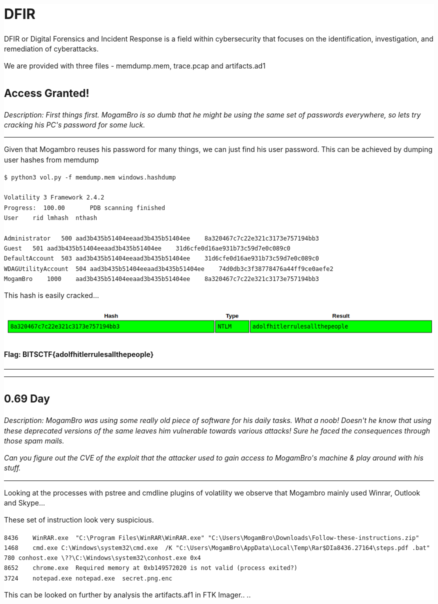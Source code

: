 # DFIR

DFIR or Digital Forensics and Incident Response is a field within cybersecurity that focuses on the identification, investigation, and remediation of cyberattacks. 

We are provided with three files - memdump.mem, trace.pcap and artifacts.ad1

## Access Granted! 
<i>Description: First things first. MogamBro is so dumb that he might be using the same set of passwords everywhere, so lets try cracking his PC's password for some luck.</i>
<hr>
Given that Mogambro reuses his password for many things, we can just find his user password. This can be achieved by dumping user hashes from memdump

```
$ python3 vol.py -f memdump.mem windows.hashdump

Volatility 3 Framework 2.4.2
Progress:  100.00		PDB scanning finished                          
User	rid	lmhash	nthash

Administrator	500	aad3b435b51404eeaad3b435b51404ee	8a320467c7c22e321c3173e757194bb3
Guest	501	aad3b435b51404eeaad3b435b51404ee	31d6cfe0d16ae931b73c59d7e0c089c0
DefaultAccount	503	aad3b435b51404eeaad3b435b51404ee	31d6cfe0d16ae931b73c59d7e0c089c0
WDAGUtilityAccount	504	aad3b435b51404eeaad3b435b51404ee	74d0db3c3f38778476a44ff9ce0aefe2
MogamBro	1000	aad3b435b51404eeaad3b435b51404ee	8a320467c7c22e321c3173e757194bb3
```

This hash is easily cracked...

![Alt text](image-2.png)

#### Flag: BITSCTF{adolfhitlerrulesallthepeople} 
<hr>
<hr>

## 0.69 Day 
<i>Description: MogamBro was using some really old piece of software for his daily tasks. What a noob! Doesn't he know that using these deprecated versions of the same leaves him vulnerable towards various attacks! Sure he faced the consequences through those spam mails.

Can you figure out the CVE of the exploit that the attacker used to gain access to MogamBro's machine & play around with his stuff.</i>
<hr>
Looking at the processes with pstree and cmdline plugins of volatility we observe that Mogambro mainly used Winrar, Outlook and Skype... 

These set of instruction look very suspicious.
```
8436	WinRAR.exe	"C:\Program Files\WinRAR\WinRAR.exe" "C:\Users\MogamBro\Downloads\Follow-these-instructions.zip"
1468	cmd.exe	C:\Windows\system32\cmd.exe  /K "C:\Users\MogamBro\AppData\Local\Temp\Rar$DIa8436.27164\steps.pdf .bat"   
780	conhost.exe	\??\C:\Windows\system32\conhost.exe 0x4
8652	chrome.exe	Required memory at 0xb149572020 is not valid (process exited?)
3724	notepad.exe	notepad.exe  secret.png.enc 

```
This can be looked on further by analysis the artifacts.af1 in FTK Imager.. ..

